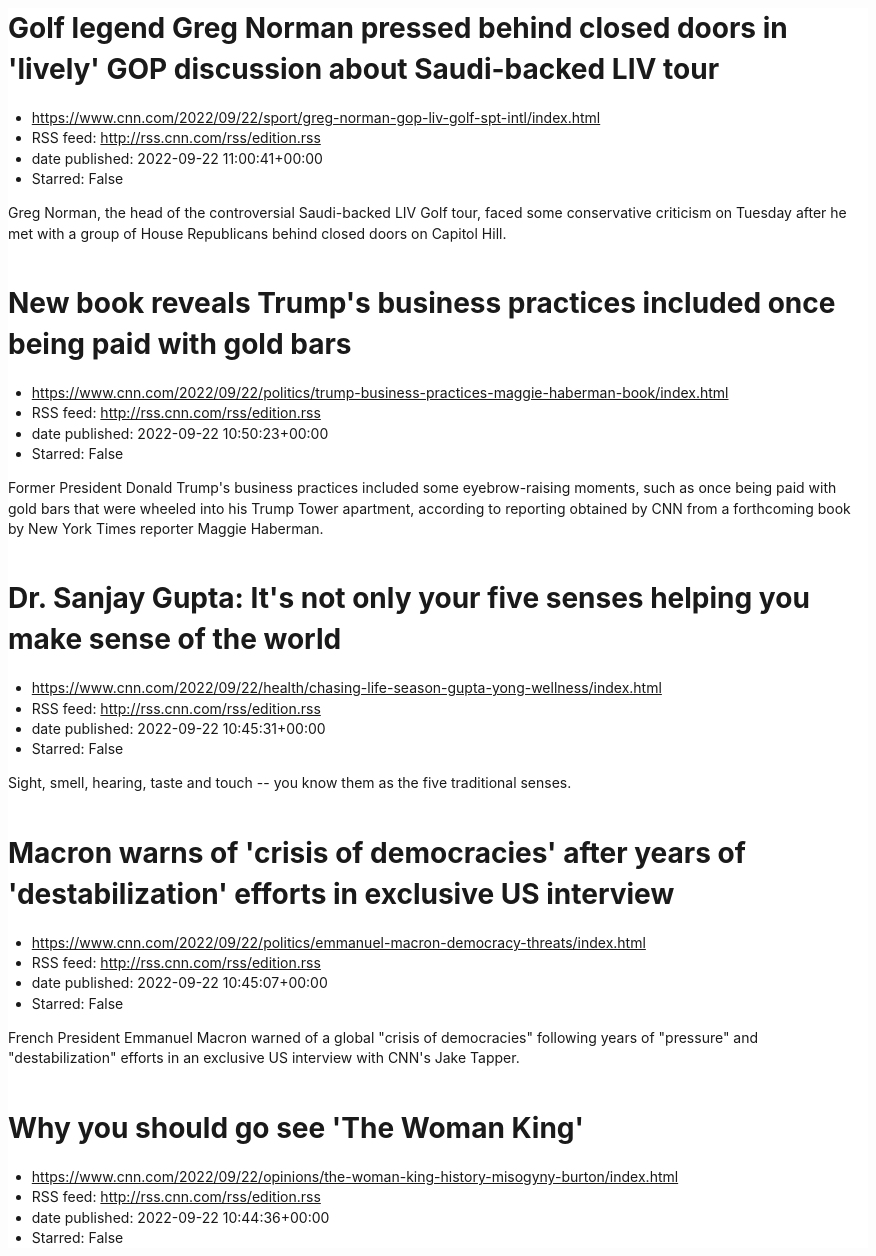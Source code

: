 

# Golf legend Greg Norman pressed behind closed doors in 'lively' GOP discussion about Saudi-backed LIV tour
 - https://www.cnn.com/2022/09/22/sport/greg-norman-gop-liv-golf-spt-intl/index.html
 - RSS feed: http://rss.cnn.com/rss/edition.rss
 - date published: 2022-09-22 11:00:41+00:00
 - Starred: False

Greg Norman, the head of the controversial Saudi-backed LIV Golf tour, faced some conservative criticism on Tuesday after he met with a group of House Republicans behind closed doors on Capitol Hill.

# New book reveals Trump's business practices included once being paid with gold bars
 - https://www.cnn.com/2022/09/22/politics/trump-business-practices-maggie-haberman-book/index.html
 - RSS feed: http://rss.cnn.com/rss/edition.rss
 - date published: 2022-09-22 10:50:23+00:00
 - Starred: False

Former President Donald Trump's business practices included some eyebrow-raising moments, such as once being paid with gold bars that were wheeled into his Trump Tower apartment, according to reporting obtained by CNN from a forthcoming book by New York Times reporter Maggie Haberman.

# Dr. Sanjay Gupta: It's not only your five senses helping you make sense of the world
 - https://www.cnn.com/2022/09/22/health/chasing-life-season-gupta-yong-wellness/index.html
 - RSS feed: http://rss.cnn.com/rss/edition.rss
 - date published: 2022-09-22 10:45:31+00:00
 - Starred: False

Sight, smell, hearing, taste and touch -- you know them as the five traditional senses.

# Macron warns of 'crisis of democracies' after years of 'destabilization' efforts in exclusive US interview
 - https://www.cnn.com/2022/09/22/politics/emmanuel-macron-democracy-threats/index.html
 - RSS feed: http://rss.cnn.com/rss/edition.rss
 - date published: 2022-09-22 10:45:07+00:00
 - Starred: False

French President Emmanuel Macron warned of a global "crisis of democracies" following years of "pressure" and "destabilization" efforts in an exclusive US interview with CNN's Jake Tapper.

# Why you should go see 'The Woman King'
 - https://www.cnn.com/2022/09/22/opinions/the-woman-king-history-misogyny-burton/index.html
 - RSS feed: http://rss.cnn.com/rss/edition.rss
 - date published: 2022-09-22 10:44:36+00:00
 - Starred: False
